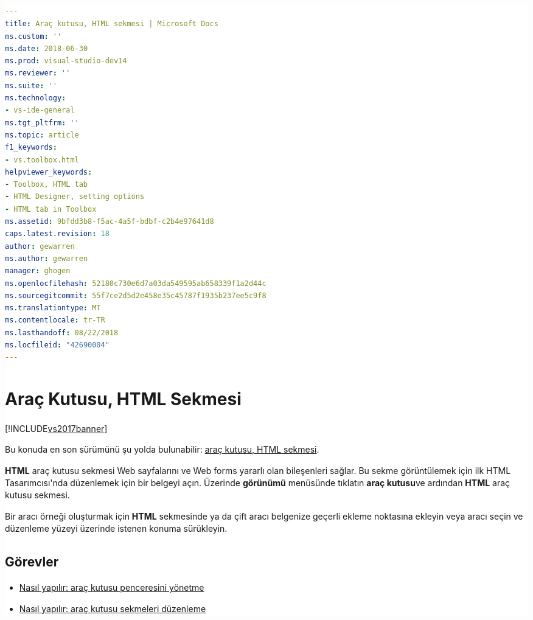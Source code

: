 ```yaml
---
title: Araç kutusu, HTML sekmesi | Microsoft Docs
ms.custom: ''
ms.date: 2018-06-30
ms.prod: visual-studio-dev14
ms.reviewer: ''
ms.suite: ''
ms.technology:
- vs-ide-general
ms.tgt_pltfrm: ''
ms.topic: article
f1_keywords:
- vs.toolbox.html
helpviewer_keywords:
- Toolbox, HTML tab
- HTML Designer, setting options
- HTML tab in Toolbox
ms.assetid: 9bfdd3b8-f5ac-4a5f-bdbf-c2b4e97641d8
caps.latest.revision: 18
author: gewarren
ms.author: gewarren
manager: ghogen
ms.openlocfilehash: 52180c730e6d7a03da549595ab658339f1a2d44c
ms.sourcegitcommit: 55f7ce2d5d2e458e35c45787f1935b237ee5c9f8
ms.translationtype: MT
ms.contentlocale: tr-TR
ms.lasthandoff: 08/22/2018
ms.locfileid: "42690004"
---
```

# <a name="toolbox-html-tab"></a>Araç Kutusu, HTML Sekmesi
[!INCLUDE[vs2017banner](../../includes/vs2017banner.md)]

Bu konuda en son sürümünü şu yolda bulunabilir: [araç kutusu, HTML sekmesi](https://docs.microsoft.com/visualstudio/ide/reference/toolbox-html-tab).  
  
  
**HTML** araç kutusu sekmesi Web sayfalarını ve Web forms yararlı olan bileşenleri sağlar. Bu sekme görüntülemek için ilk HTML Tasarımcısı'nda düzenlemek için bir belgeyi açın. Üzerinde **görünümü** menüsünde tıklatın **araç kutusu**ve ardından **HTML** araç kutusu sekmesi.  
  
 Bir aracı örneği oluşturmak için **HTML** sekmesinde ya da çift aracı belgenize geçerli ekleme noktasına ekleyin veya aracı seçin ve düzenleme yüzeyi üzerinde istenen konuma sürükleyin.  
  
## <a name="tasks"></a>Görevler  
  
-   [Nasıl yapılır: araç kutusu penceresini yönetme](http://msdn.microsoft.com/en-us/a022c3fe-298c-4a59-a48f-b050da90ebc2)  
  
-   [Nasıl yapılır: araç kutusu sekmeleri düzenleme](http://msdn.microsoft.com/en-us/21285050-cadd-455a-b1f5-a2289a89c4db)  
  